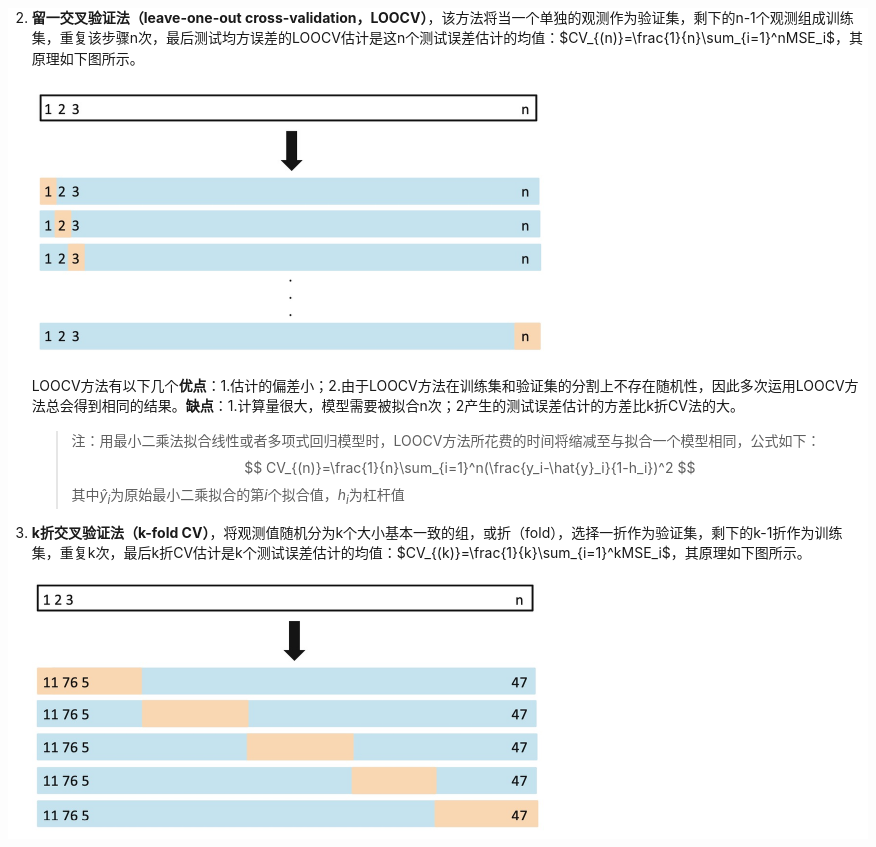 2. **留一交叉验证法（leave-one-out cross-validation，LOOCV）**，该方法将当一个单独的观测作为验证集，剩下的n-1个观测组成训练集，重复该步骤n次，最后测试均方误差的LOOCV估计是这n个测试误差估计的均值：$CV_{(n)}=\frac{1}{n}\sum_{i=1}^nMSE_i$，其原理如下图所示。

   <img src="images\ch5\5-2.png" style="zoom:50%;" />

   LOOCV方法有以下几个**优点**：1.估计的偏差小；2.由于LOOCV方法在训练集和验证集的分割上不存在随机性，因此多次运用LOOCV方法总会得到相同的结果。**缺点**：1.计算量很大，模型需要被拟合n次；2产生的测试误差估计的方差比k折CV法的大。

   > 注：用最小二乘法拟合线性或者多项式回归模型时，LOOCV方法所花费的时间将缩减至与拟合一个模型相同，公式如下：
   > $$
   > CV_{(n)}=\frac{1}{n}\sum_{i=1}^n(\frac{y_i-\hat{y}_i}{1-h_i})^2
   > $$
   > 其中$\hat{y}_i$为原始最小二乘拟合的第$i$个拟合值，$h_i$为杠杆值

3. **k折交叉验证法（k-fold CV）**，将观测值随机分为k个大小基本一致的组，或折（fold），选择一折作为验证集，剩下的k-1折作为训练集，重复k次，最后k折CV估计是k个测试误差估计的均值：$CV_{(k)}=\frac{1}{k}\sum_{i=1}^kMSE_i$，其原理如下图所示。

   <img src="images\ch5\5-3.png" style="zoom:50%;" />

